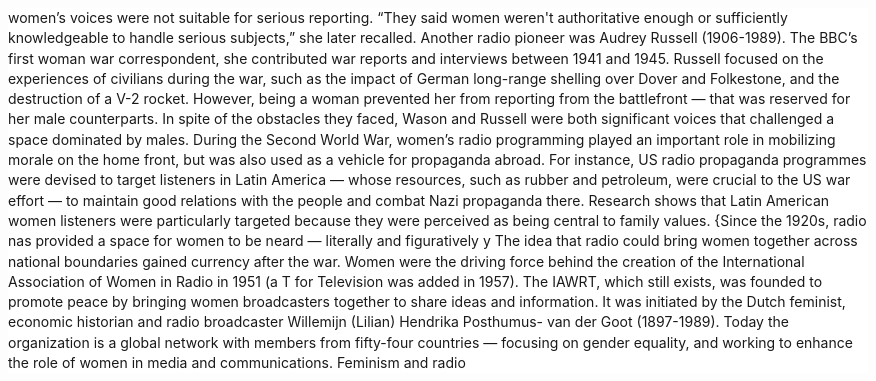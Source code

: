 women’s voices were not suitable for 
serious reporting. “They said women 
weren't authoritative enough or 
sufficiently knowledgeable to handle 
serious subjects,” she later recalled. 
Another radio pioneer was Audrey 
Russell (1906-1989). The BBC’s first 
woman war correspondent, she 
contributed war reports and interviews 
between 1941 and 1945. Russell focused 
on the experiences of civilians during 
the war, such as the impact of German 
long-range shelling over Dover and 
Folkestone, and the destruction of a 
V-2 rocket. However, being a woman 
prevented her from reporting from 
the battlefront — that was reserved 
for her male counterparts. In spite of 
the obstacles they faced, Wason and 
Russell were both significant voices that 
challenged a space dominated by males. 
During the Second World War, women’s 
radio programming played an important 
role in mobilizing morale on the home 
front, but was also used as a vehicle 
for propaganda abroad. For instance, 
US radio propaganda programmes 
were devised to target listeners in Latin 
America — whose resources, such as 
rubber and petroleum, were crucial to 
the US war effort — to maintain good 
relations with the people and combat 
Nazi propaganda there. Research shows 
that Latin American women listeners 
were particularly targeted because 
they were perceived as being central to 
family values. 
{Since the 
1920s, radio 
nas provided 
a space for 
women to be 
neard — literally 
and figuratively y 
The idea that radio could bring women 
together across national boundaries 
gained currency after the war. Women 
were the driving force behind the 
creation of the International Association 
of Women in Radio in 1951 (a T for 
Television was added in 1957). The IAWRT, 
which still exists, was founded to promote 
peace by bringing women broadcasters 
together to share ideas and information. 
It was initiated by the Dutch feminist, 
economic historian and radio broadcaster 
Willemijn (Lilian) Hendrika Posthumus- 
van der Goot (1897-1989). Today the 
organization is a global network with 
members from fifty-four countries — 
focusing on gender equality, and working 
to enhance the role of women in media 
and communications. 
Feminism and radio 